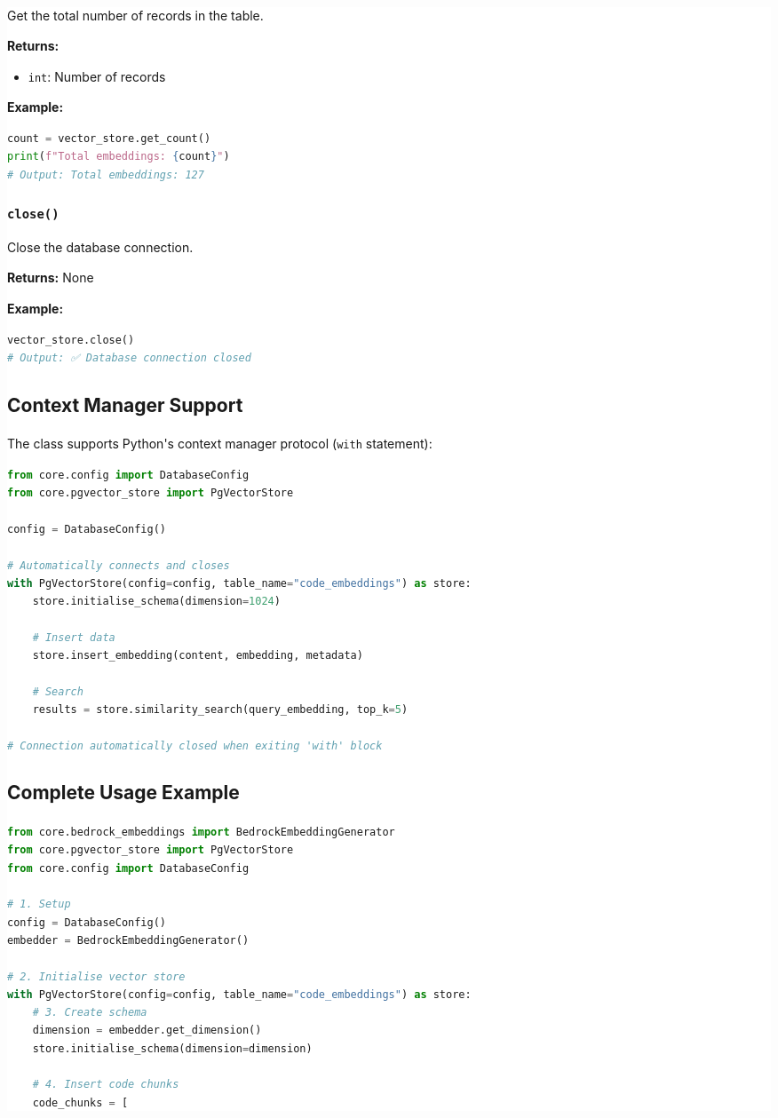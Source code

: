 Get the total number of records in the table.

**Returns:**
- `int`: Number of records

**Example:**

```python
count = vector_store.get_count()
print(f"Total embeddings: {count}")
# Output: Total embeddings: 127
```

### `close()`

Close the database connection.

**Returns:** None

**Example:**

```python
vector_store.close()
# Output: ✅ Database connection closed
```

## Context Manager Support

The class supports Python's context manager protocol (`with` statement):

```python
from core.config import DatabaseConfig
from core.pgvector_store import PgVectorStore

config = DatabaseConfig()

# Automatically connects and closes
with PgVectorStore(config=config, table_name="code_embeddings") as store:
    store.initialise_schema(dimension=1024)

    # Insert data
    store.insert_embedding(content, embedding, metadata)

    # Search
    results = store.similarity_search(query_embedding, top_k=5)

# Connection automatically closed when exiting 'with' block
```

## Complete Usage Example

```python
from core.bedrock_embeddings import BedrockEmbeddingGenerator
from core.pgvector_store import PgVectorStore
from core.config import DatabaseConfig

# 1. Setup
config = DatabaseConfig()
embedder = BedrockEmbeddingGenerator()

# 2. Initialise vector store
with PgVectorStore(config=config, table_name="code_embeddings") as store:
    # 3. Create schema
    dimension = embedder.get_dimension()
    store.initialise_schema(dimension=dimension)

    # 4. Insert code chunks
    code_chunks = [
```